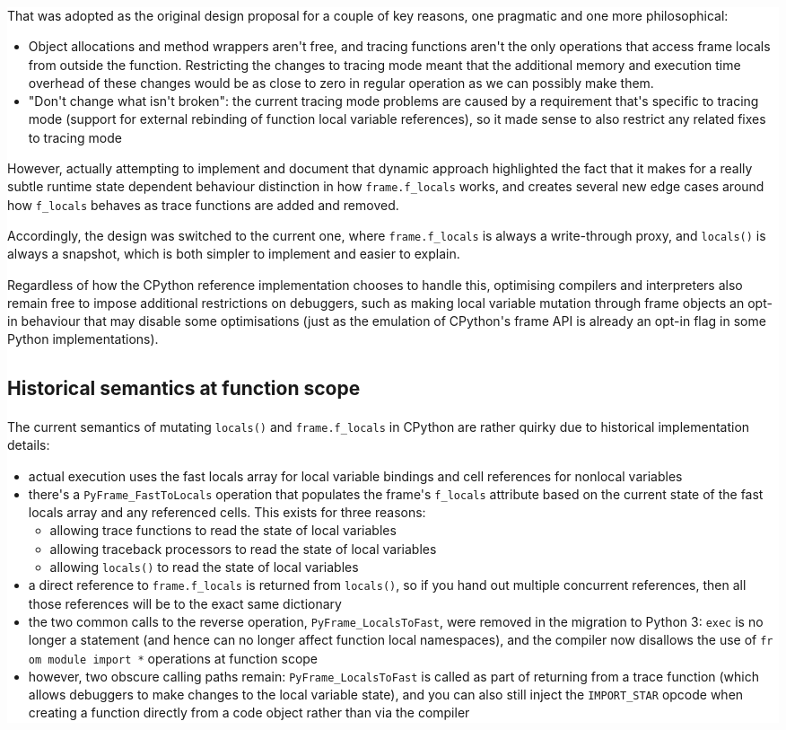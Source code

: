 That was adopted as the original design proposal for a couple of key
reasons, one pragmatic and one more philosophical:

-   Object allocations and method wrappers aren\'t free, and tracing
    functions aren\'t the only operations that access frame locals from
    outside the function. Restricting the changes to tracing mode meant
    that the additional memory and execution time overhead of these
    changes would be as close to zero in regular operation as we can
    possibly make them.
-   \"Don\'t change what isn\'t broken\": the current tracing mode
    problems are caused by a requirement that\'s specific to tracing
    mode (support for external rebinding of function local variable
    references), so it made sense to also restrict any related fixes to
    tracing mode

However, actually attempting to implement and document that dynamic
approach highlighted the fact that it makes for a really subtle runtime
state dependent behaviour distinction in how `frame.f_locals` works, and
creates several new edge cases around how `f_locals` behaves as trace
functions are added and removed.

Accordingly, the design was switched to the current one, where
`frame.f_locals` is always a write-through proxy, and `locals()` is
always a snapshot, which is both simpler to implement and easier to
explain.

Regardless of how the CPython reference implementation chooses to handle
this, optimising compilers and interpreters also remain free to impose
additional restrictions on debuggers, such as making local variable
mutation through frame objects an opt-in behaviour that may disable some
optimisations (just as the emulation of CPython\'s frame API is already
an opt-in flag in some Python implementations).

Historical semantics at function scope
--------------------------------------

The current semantics of mutating `locals()` and `frame.f_locals` in
CPython are rather quirky due to historical implementation details:

-   actual execution uses the fast locals array for local variable
    bindings and cell references for nonlocal variables
-   there\'s a `PyFrame_FastToLocals` operation that populates the
    frame\'s `f_locals` attribute based on the current state of the fast
    locals array and any referenced cells. This exists for three
    reasons:
    -   allowing trace functions to read the state of local variables
    -   allowing traceback processors to read the state of local
        variables
    -   allowing `locals()` to read the state of local variables
-   a direct reference to `frame.f_locals` is returned from `locals()`,
    so if you hand out multiple concurrent references, then all those
    references will be to the exact same dictionary
-   the two common calls to the reverse operation,
    `PyFrame_LocalsToFast`, were removed in the migration to Python 3:
    `exec` is no longer a statement (and hence can no longer affect
    function local namespaces), and the compiler now disallows the use
    of `from module import *` operations at function scope
-   however, two obscure calling paths remain: `PyFrame_LocalsToFast` is
    called as part of returning from a trace function (which allows
    debuggers to make changes to the local variable state), and you can
    also still inject the `IMPORT_STAR` opcode when creating a function
    directly from a code object rather than via the compiler
